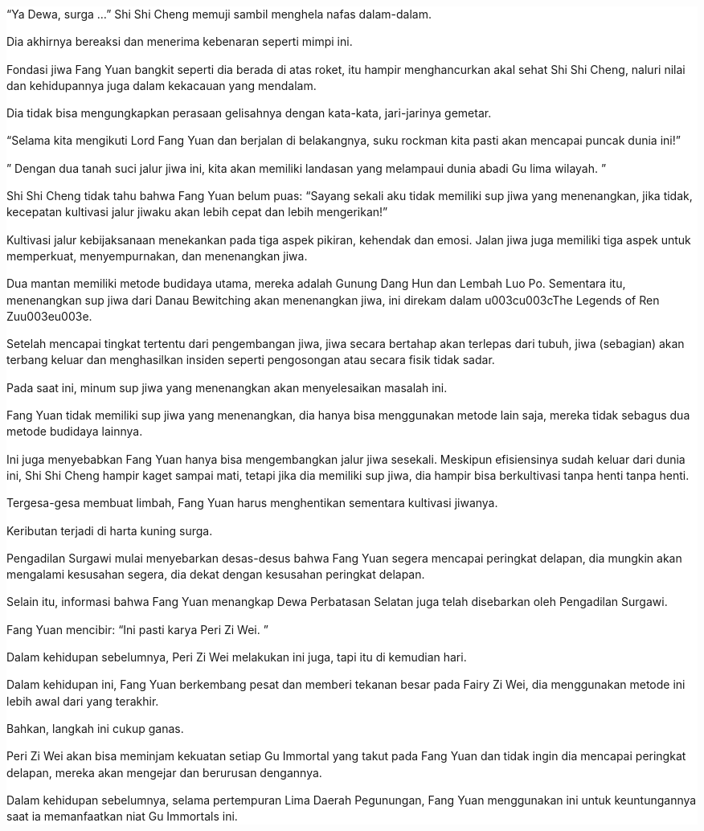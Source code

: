 “Ya Dewa, surga …” Shi Shi Cheng memuji sambil menghela nafas dalam-dalam.

Dia akhirnya bereaksi dan menerima kebenaran seperti mimpi ini.

Fondasi jiwa Fang Yuan bangkit seperti dia berada di atas roket, itu hampir menghancurkan akal sehat Shi Shi Cheng, naluri nilai dan kehidupannya juga dalam kekacauan yang mendalam.

Dia tidak bisa mengungkapkan perasaan gelisahnya dengan kata-kata, jari-jarinya gemetar.

“Selama kita mengikuti Lord Fang Yuan dan berjalan di belakangnya, suku rockman kita pasti akan mencapai puncak dunia ini!”

” Dengan dua tanah suci jalur jiwa ini, kita akan memiliki landasan yang melampaui dunia abadi Gu lima wilayah. ”

Shi Shi Cheng tidak tahu bahwa Fang Yuan belum puas: “Sayang sekali aku tidak memiliki sup jiwa yang menenangkan, jika tidak, kecepatan kultivasi jalur jiwaku akan lebih cepat dan lebih mengerikan!”

Kultivasi jalur kebijaksanaan menekankan pada tiga aspek pikiran, kehendak dan emosi. Jalan jiwa juga memiliki tiga aspek untuk memperkuat, menyempurnakan, dan menenangkan jiwa.

Dua mantan memiliki metode budidaya utama, mereka adalah Gunung Dang Hun dan Lembah Luo Po. Sementara itu, menenangkan sup jiwa dari Danau Bewitching akan menenangkan jiwa, ini direkam dalam u003cu003cThe Legends of Ren Zuu003eu003e.

Setelah mencapai tingkat tertentu dari pengembangan jiwa, jiwa secara bertahap akan terlepas dari tubuh, jiwa (sebagian) akan terbang keluar dan menghasilkan insiden seperti pengosongan atau secara fisik tidak sadar.

Pada saat ini, minum sup jiwa yang menenangkan akan menyelesaikan masalah ini.

Fang Yuan tidak memiliki sup jiwa yang menenangkan, dia hanya bisa menggunakan metode lain saja, mereka tidak sebagus dua metode budidaya lainnya.

Ini juga menyebabkan Fang Yuan hanya bisa mengembangkan jalur jiwa sesekali. Meskipun efisiensinya sudah keluar dari dunia ini, Shi Shi Cheng hampir kaget sampai mati, tetapi jika dia memiliki sup jiwa, dia hampir bisa berkultivasi tanpa henti tanpa henti.

Tergesa-gesa membuat limbah, Fang Yuan harus menghentikan sementara kultivasi jiwanya.

Keributan terjadi di harta kuning surga.

Pengadilan Surgawi mulai menyebarkan desas-desus bahwa Fang Yuan segera mencapai peringkat delapan, dia mungkin akan mengalami kesusahan segera, dia dekat dengan kesusahan peringkat delapan.

Selain itu, informasi bahwa Fang Yuan menangkap Dewa Perbatasan Selatan juga telah disebarkan oleh Pengadilan Surgawi.

Fang Yuan mencibir: “Ini pasti karya Peri Zi Wei. ”

Dalam kehidupan sebelumnya, Peri Zi Wei melakukan ini juga, tapi itu di kemudian hari.

Dalam kehidupan ini, Fang Yuan berkembang pesat dan memberi tekanan besar pada Fairy Zi Wei, dia menggunakan metode ini lebih awal dari yang terakhir.

Bahkan, langkah ini cukup ganas.

Peri Zi Wei akan bisa meminjam kekuatan setiap Gu Immortal yang takut pada Fang Yuan dan tidak ingin dia mencapai peringkat delapan, mereka akan mengejar dan berurusan dengannya.

Dalam kehidupan sebelumnya, selama pertempuran Lima Daerah Pegunungan, Fang Yuan menggunakan ini untuk keuntungannya saat ia memanfaatkan niat Gu Immortals ini.
